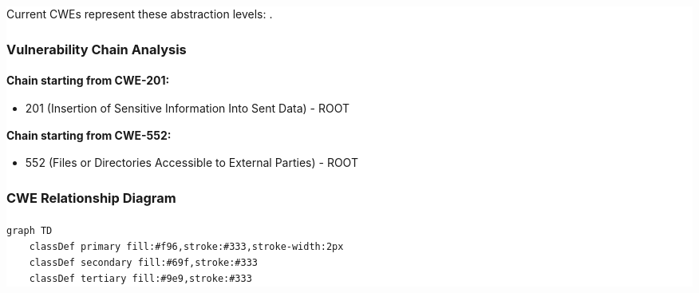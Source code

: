 Current CWEs represent these abstraction levels: .


### Vulnerability Chain Analysis

**Chain starting from CWE-201:**
- 201 (Insertion of Sensitive Information Into Sent Data) - ROOT


**Chain starting from CWE-552:**
- 552 (Files or Directories Accessible to External Parties) - ROOT



### CWE Relationship Diagram

```mermaid
graph TD
    classDef primary fill:#f96,stroke:#333,stroke-width:2px
    classDef secondary fill:#69f,stroke:#333
    classDef tertiary fill:#9e9,stroke:#333
```